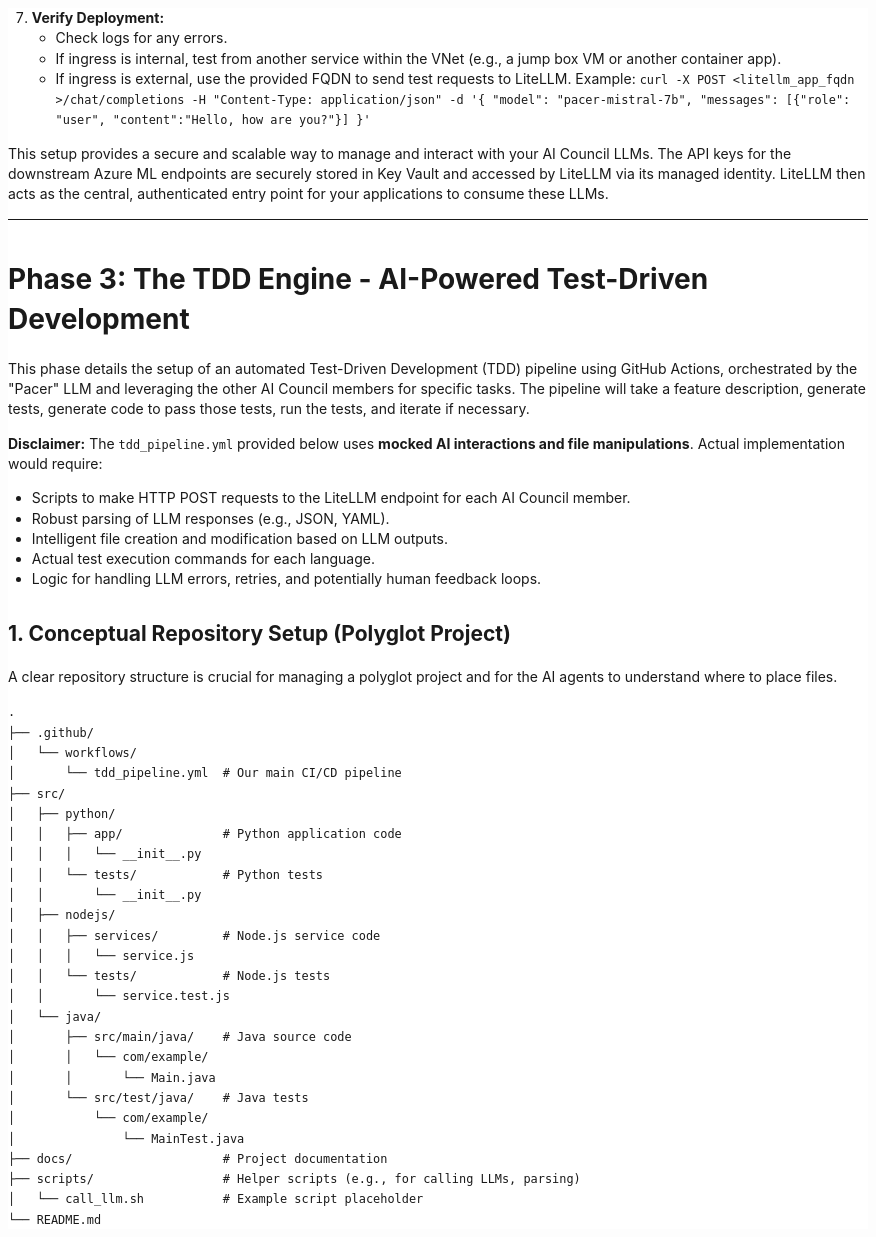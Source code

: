 7.  **Verify Deployment:**
    *   Check logs for any errors.
    *   If ingress is internal, test from another service within the VNet (e.g., a jump box VM or another container app).
    *   If ingress is external, use the provided FQDN to send test requests to LiteLLM. Example: `curl -X POST <litellm_app_fqdn>/chat/completions -H "Content-Type: application/json" -d '{ "model": "pacer-mistral-7b", "messages": [{"role": "user", "content":"Hello, how are you?"}] }'`

This setup provides a secure and scalable way to manage and interact with your AI Council LLMs.
The API keys for the downstream Azure ML endpoints are securely stored in Key Vault and accessed by LiteLLM via its managed identity. LiteLLM then acts as the central, authenticated entry point for your applications to consume these LLMs.

---

# Phase 3: The TDD Engine - AI-Powered Test-Driven Development

This phase details the setup of an automated Test-Driven Development (TDD) pipeline using GitHub Actions, orchestrated by the "Pacer" LLM and leveraging the other AI Council members for specific tasks. The pipeline will take a feature description, generate tests, generate code to pass those tests, run the tests, and iterate if necessary.

**Disclaimer:** The `tdd_pipeline.yml` provided below uses **mocked AI interactions and file manipulations**. Actual implementation would require:
*   Scripts to make HTTP POST requests to the LiteLLM endpoint for each AI Council member.
*   Robust parsing of LLM responses (e.g., JSON, YAML).
*   Intelligent file creation and modification based on LLM outputs.
*   Actual test execution commands for each language.
*   Logic for handling LLM errors, retries, and potentially human feedback loops.

## 1. Conceptual Repository Setup (Polyglot Project)

A clear repository structure is crucial for managing a polyglot project and for the AI agents to understand where to place files.

```
.
├── .github/
│   └── workflows/
│       └── tdd_pipeline.yml  # Our main CI/CD pipeline
├── src/
│   ├── python/
│   │   ├── app/              # Python application code
│   │   │   └── __init__.py
│   │   └── tests/            # Python tests
│   │       └── __init__.py
│   ├── nodejs/
│   │   ├── services/         # Node.js service code
│   │   │   └── service.js
│   │   └── tests/            # Node.js tests
│   │       └── service.test.js
│   └── java/
│       ├── src/main/java/    # Java source code
│       │   └── com/example/
│       │       └── Main.java
│       └── src/test/java/    # Java tests
│           └── com/example/
│               └── MainTest.java
├── docs/                     # Project documentation
├── scripts/                  # Helper scripts (e.g., for calling LLMs, parsing)
│   └── call_llm.sh           # Example script placeholder
└── README.md
```
